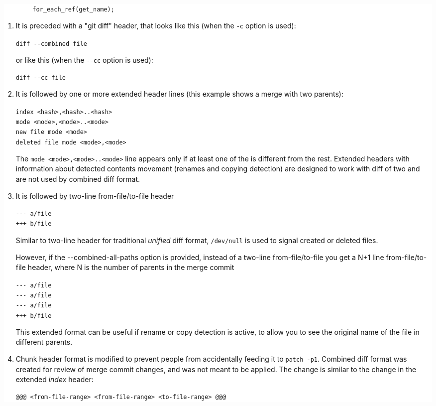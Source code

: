 ```
		for_each_ref(get_name);
```

1. It is preceded with a "git diff" header, that looks like this (when the `-c` option is used):

   ```
   diff --combined file
   ```

   or like this (when the `--cc` option is used):

   ```
   diff --cc file
   ```

2. It is followed by one or more extended header lines (this example shows a merge with two parents):

   ```
   index <hash>,<hash>..<hash>
   mode <mode>,<mode>..<mode>
   new file mode <mode>
   deleted file mode <mode>,<mode>
   ```

   The `mode <mode>,<mode>..<mode>` line appears only if at least one of the <mode> is different from the rest. Extended headers with information about detected contents movement (renames and copying detection) are designed to work with diff of two <tree-ish> and are not used by combined diff format.

3. It is followed by two-line from-file/to-file header

   ```
   --- a/file
   +++ b/file
   ```

   Similar to two-line header for traditional *unified* diff format, `/dev/null` is used to signal created or deleted files.

   However, if the --combined-all-paths option is provided, instead of a two-line from-file/to-file you get a N+1 line from-file/to-file header, where N is the number of parents in the merge commit

   ```
   --- a/file
   --- a/file
   --- a/file
   +++ b/file
   ```

   This extended format can be useful if rename or copy detection is active, to allow you to see the original name of the file in different parents.

4. Chunk header format is modified to prevent people from accidentally feeding it to `patch -p1`. Combined diff format was created for review of merge commit changes, and was not meant to be applied. The change is similar to the change in the extended *index* header:

   ```
   @@@ <from-file-range> <from-file-range> <to-file-range> @@@
   ```
